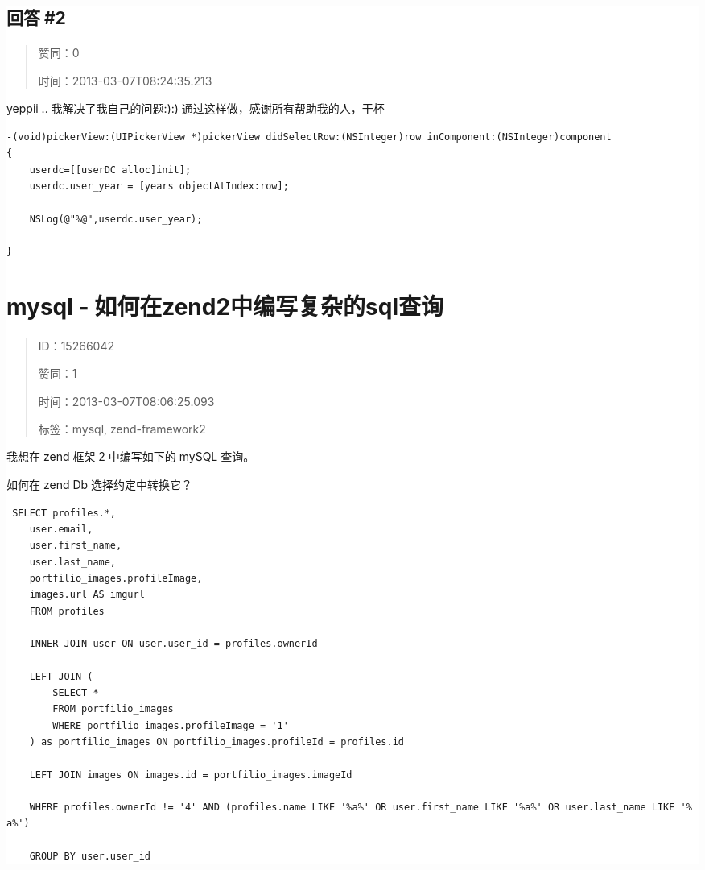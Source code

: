 ## 回答 #2

> 赞同：0
> 
> 时间：2013-03-07T08:24:35.213

yeppii .. 我解决了我自己的问题:):) 通过这样做，感谢所有帮助我的人，干杯

```
-(void)pickerView:(UIPickerView *)pickerView didSelectRow:(NSInteger)row inComponent:(NSInteger)component
{
    userdc=[[userDC alloc]init];
    userdc.user_year = [years objectAtIndex:row];

    NSLog(@"%@",userdc.user_year);

} 
```

# mysql - 如何在zend2中编写复杂的sql查询

> ID：15266042
> 
> 赞同：1
> 
> 时间：2013-03-07T08:06:25.093
> 
> 标签：mysql, zend-framework2

我想在 zend 框架 2 中编写如下的 mySQL 查询。

如何在 zend Db 选择约定中转换它？

```
 SELECT profiles.*, 
    user.email,
    user.first_name,
    user.last_name,
    portfilio_images.profileImage,
    images.url AS imgurl
    FROM profiles

    INNER JOIN user ON user.user_id = profiles.ownerId

    LEFT JOIN (
        SELECT *
        FROM portfilio_images
        WHERE portfilio_images.profileImage = '1'
    ) as portfilio_images ON portfilio_images.profileId = profiles.id

    LEFT JOIN images ON images.id = portfilio_images.imageId

    WHERE profiles.ownerId != '4' AND (profiles.name LIKE '%a%' OR user.first_name LIKE '%a%' OR user.last_name LIKE '%a%')

    GROUP BY user.user_id 
```
